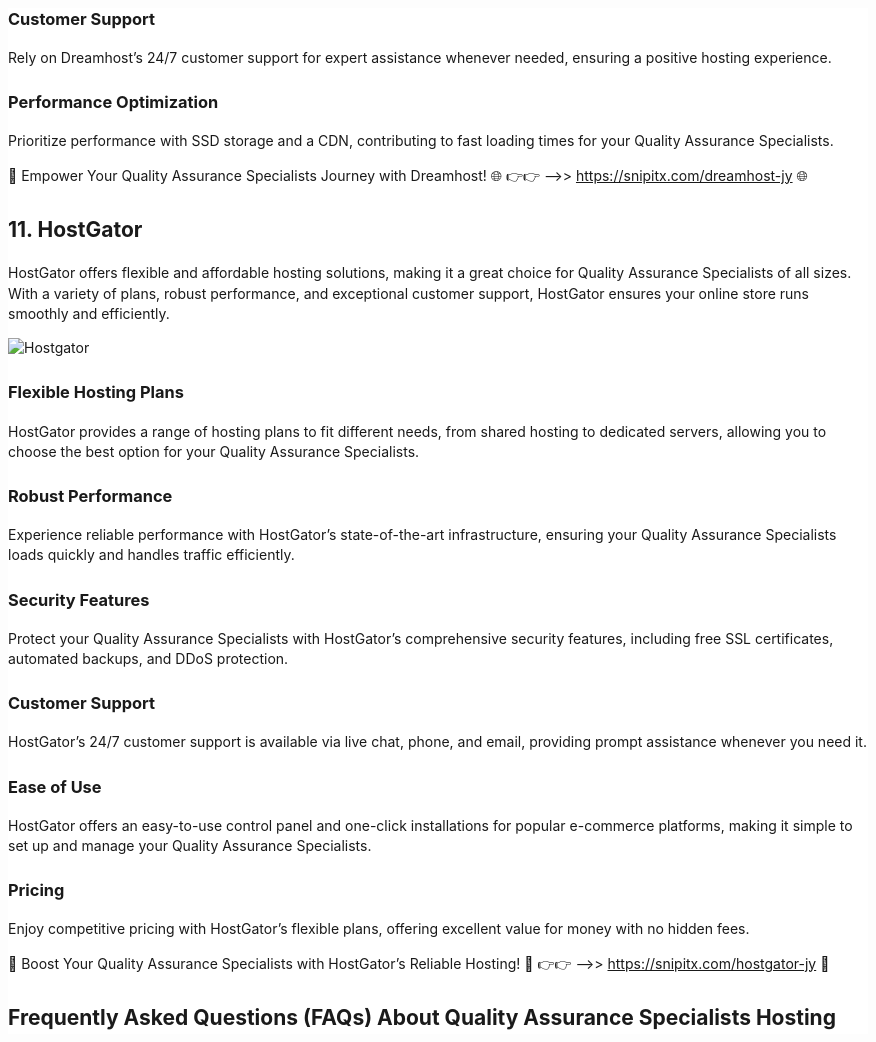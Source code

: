 ### Customer Support
Rely on Dreamhost’s 24/7 customer support for expert assistance whenever needed, ensuring a positive hosting experience.

### Performance Optimization
Prioritize performance with SSD storage and a CDN, contributing to fast loading times for your Quality Assurance Specialists.

🚀 Empower Your Quality Assurance Specialists Journey with Dreamhost! 🌐
👉👉 -->> https://snipitx.com/dreamhost-jy 🌐

## 11. HostGator

HostGator offers flexible and affordable hosting solutions, making it a great choice for Quality Assurance Specialists of all sizes. With a variety of plans, robust performance, and exceptional customer support, HostGator ensures your online store runs smoothly and efficiently.

![Hostgator](https://i.imgur.com/SNC0dSu.jpeg "Hostgator Hosting")

### Flexible Hosting Plans
HostGator provides a range of hosting plans to fit different needs, from shared hosting to dedicated servers, allowing you to choose the best option for your Quality Assurance Specialists.

### Robust Performance
Experience reliable performance with HostGator’s state-of-the-art infrastructure, ensuring your Quality Assurance Specialists loads quickly and handles traffic efficiently.

### Security Features
Protect your Quality Assurance Specialists with HostGator’s comprehensive security features, including free SSL certificates, automated backups, and DDoS protection.

### Customer Support
HostGator’s 24/7 customer support is available via live chat, phone, and email, providing prompt assistance whenever you need it.

### Ease of Use
HostGator offers an easy-to-use control panel and one-click installations for popular e-commerce platforms, making it simple to set up and manage your Quality Assurance Specialists.

### Pricing
Enjoy competitive pricing with HostGator’s flexible plans, offering excellent value for money with no hidden fees.

🌟 Boost Your Quality Assurance Specialists with HostGator’s Reliable Hosting! 🚀
👉👉 -->> https://snipitx.com/hostgator-jy 🚀

## Frequently Asked Questions (FAQs) About Quality Assurance Specialists Hosting
